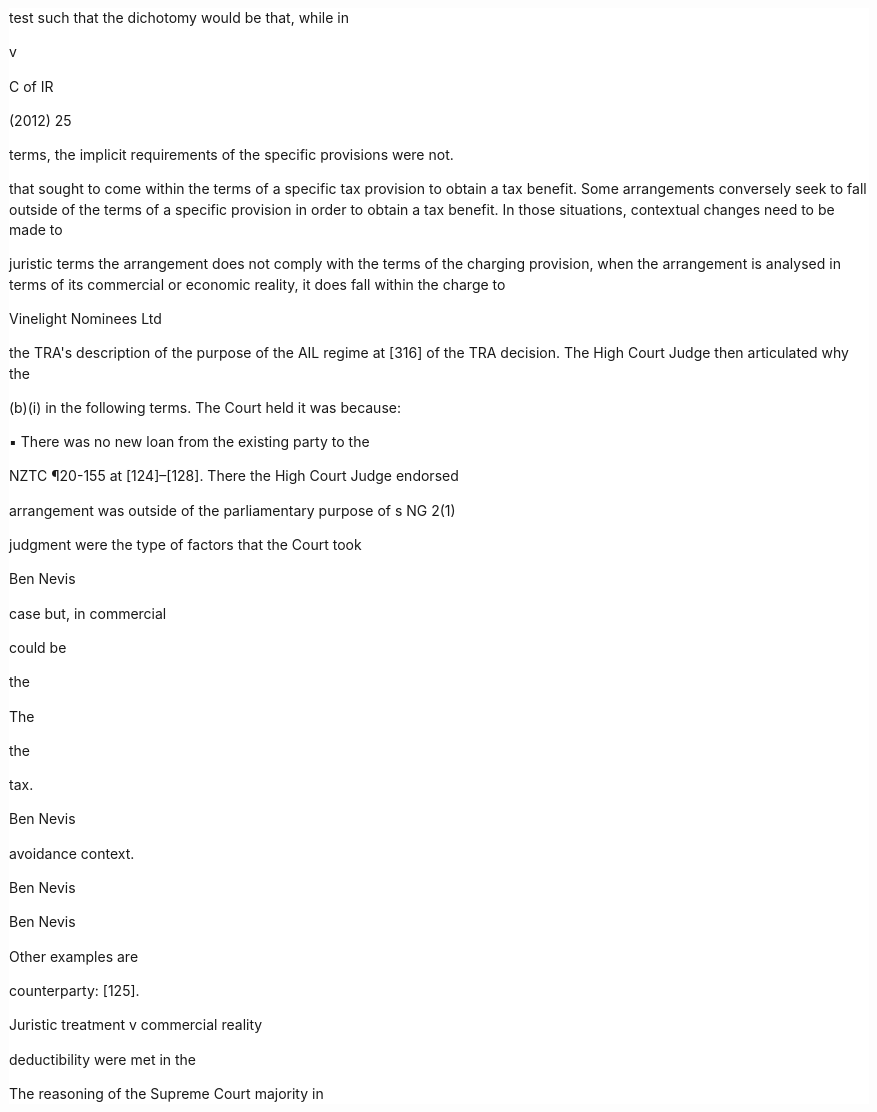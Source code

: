 test such that the dichotomy would be that, while in

v

C of IR

(2012) 25

terms, the implicit requirements of the specific provisions were not.

that sought to come within the terms of a specific tax provision to obtain a tax benefit. Some arrangements conversely seek to fall outside of the terms of a specific provision in order to obtain a tax benefit. In those situations, contextual changes need to be made to

juristic terms the arrangement does not comply with the terms of the charging provision, when the arrangement is analysed in terms of its commercial or economic reality, it does fall within the charge to

Vinelight Nominees Ltd

the TRA's description of the purpose of the AIL regime at [316] of the TRA decision. The High Court Judge then articulated why the

(b)(i) in the following terms. The Court held it was because:

▪ There was no new loan from the existing party to the

NZTC ¶20-155 at [124]–[128]. There the High Court Judge endorsed

arrangement was outside of the parliamentary purpose of s NG 2(1)

judgment were the type of factors that the Court took

Ben Nevis

case but, in commercial

could be

the

The

the

tax.

Ben Nevis

avoidance context.

Ben Nevis

Ben Nevis

Other examples are

counterparty: [125].

Juristic treatment v commercial reality

deductibility were met in the

The reasoning of the Supreme Court majority in
